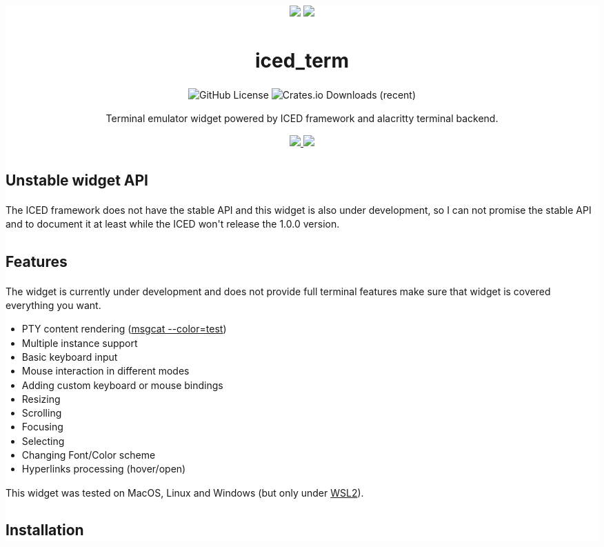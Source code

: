 <div align="center">

<img src="docs/iced_logo.svg" width="140px" />
<img src="docs/iced_term_logo.png" width="140px" />

# iced_term

![GitHub License](https://img.shields.io/github/license/Harzu/iced_term)
![Crates.io Downloads (recent)](https://img.shields.io/crates/dr/iced_term)

Terminal emulator widget powered by ICED framework and alacritty terminal backend.

<a href="./examples/full_screen">
  <img src="examples/full_screen/assets/screenshot.png" width="275px">
</a>
<a href="./examples/split_view/assets/screenshot.png">
  <img src="examples/split_view/assets/screenshot.png" width="273px">
</a>

</div>

## Unstable widget API

The ICED framework does not have the stable API and this widget is also under development, so I can not promise the stable API and to document it at least while the ICED won't release the 1.0.0 version.

## Features

The widget is currently under development and does not provide full terminal features make sure that widget is covered everything you want.

- PTY content rendering ([msgcat --color=test](./docs/colortest))
- Multiple instance support
- Basic keyboard input
- Mouse interaction in different modes
- Adding custom keyboard or mouse bindings
- Resizing
- Scrolling
- Focusing
- Selecting
- Changing Font/Color scheme
- Hyperlinks processing (hover/open)

This widget was tested on MacOS, Linux and Windows (but only under [WSL2](https://learn.microsoft.com/en-us/windows/wsl/about)).

## Installation
